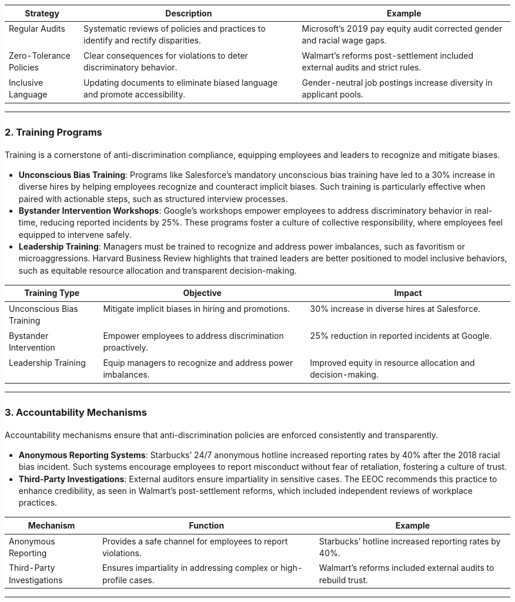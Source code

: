 | **Strategy**               | **Description**                                                                 | **Example**                                                                 |
|-----------------------------|---------------------------------------------------------------------------------|-----------------------------------------------------------------------------|
| Regular Audits              | Systematic reviews of policies and practices to identify and rectify disparities. | Microsoft’s 2019 pay equity audit corrected gender and racial wage gaps.     |
| Zero-Tolerance Policies     | Clear consequences for violations to deter discriminatory behavior.              | Walmart’s reforms post-settlement included external audits and strict rules.|
| Inclusive Language          | Updating documents to eliminate biased language and promote accessibility.       | Gender-neutral job postings increase diversity in applicant pools.          |

---

### **2. Training Programs**  
Training is a cornerstone of anti-discrimination compliance, equipping employees and leaders to recognize and mitigate biases.  

- **Unconscious Bias Training**: Programs like Salesforce’s mandatory unconscious bias training have led to a 30% increase in diverse hires by helping employees recognize and counteract implicit biases. Such training is particularly effective when paired with actionable steps, such as structured interview processes.  
- **Bystander Intervention Workshops**: Google’s workshops empower employees to address discriminatory behavior in real-time, reducing reported incidents by 25%. These programs foster a culture of collective responsibility, where employees feel equipped to intervene safely.  
- **Leadership Training**: Managers must be trained to recognize and address power imbalances, such as favoritism or microaggressions. Harvard Business Review highlights that trained leaders are better positioned to model inclusive behaviors, such as equitable resource allocation and transparent decision-making.  

| **Training Type**           | **Objective**                                                                 | **Impact**                                                                 |
|-----------------------------|-------------------------------------------------------------------------------|----------------------------------------------------------------------------|
| Unconscious Bias Training   | Mitigate implicit biases in hiring and promotions.                            | 30% increase in diverse hires at Salesforce.                               |
| Bystander Intervention      | Empower employees to address discrimination proactively.                      | 25% reduction in reported incidents at Google.                           |
| Leadership Training         | Equip managers to recognize and address power imbalances.                     | Improved equity in resource allocation and decision-making.                |

---

### **3. Accountability Mechanisms**  
Accountability mechanisms ensure that anti-discrimination policies are enforced consistently and transparently.  

- **Anonymous Reporting Systems**: Starbucks’ 24/7 anonymous hotline increased reporting rates by 40% after the 2018 racial bias incident. Such systems encourage employees to report misconduct without fear of retaliation, fostering a culture of trust.  
- **Third-Party Investigations**: External auditors ensure impartiality in sensitive cases. The EEOC recommends this practice to enhance credibility, as seen in Walmart’s post-settlement reforms, which included independent reviews of workplace practices.  

| **Mechanism**               | **Function**                                                                 | **Example**                                                                 |
|-----------------------------|-------------------------------------------------------------------------------|-----------------------------------------------------------------------------|
| Anonymous Reporting         | Provides a safe channel for employees to report violations.                   | Starbucks’ hotline increased reporting rates by 40%.                        |
| Third-Party Investigations  | Ensures impartiality in addressing complex or high-profile cases.             | Walmart’s reforms included external audits to rebuild trust.                |

---
